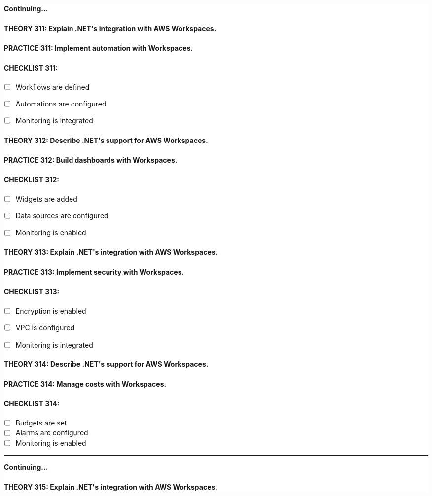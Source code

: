 
**Continuing...**

#### THEORY 311: Explain .NET's integration with AWS Workspaces.

#### PRACTICE 311: Implement automation with Workspaces.

#### CHECKLIST 311:

- [ ] Workflows are defined
- [ ] Automations are configured
- [ ] Monitoring is integrated


#### THEORY 312: Describe .NET's support for AWS Workspaces.

#### PRACTICE 312: Build dashboards with Workspaces.

#### CHECKLIST 312:

- [ ] Widgets are added
- [ ] Data sources are configured
- [ ] Monitoring is enabled


#### THEORY 313: Explain .NET's integration with AWS Workspaces.

#### PRACTICE 313: Implement security with Workspaces.

#### CHECKLIST 313:

- [ ] Encryption is enabled
- [ ] VPC is configured
- [ ] Monitoring is integrated


#### THEORY 314: Describe .NET's support for AWS Workspaces.

#### PRACTICE 314: Manage costs with Workspaces.

#### CHECKLIST 314:

- [ ] Budgets are set
- [ ] Alarms are configured
- [ ] Monitoring is enabled

---

**Continuing...**

#### THEORY 315: Explain .NET's integration with AWS Workspaces.


[^1]: paste.txt
[^2]: https://aws.amazon.com/training/teams/aws-skills-guild/
[^3]: https://talent500.com/blog/net-backend-developer-roadmap-novice-to-expert/
[^4]: https://pages.awscloud.com/rs/112-TZM-766/images/AWS STJ Software Development Engineer Skill Map.pdf
[^5]: https://www.jetbrains.com/guide/dotnet/links/how-to-build-a-cloud-native-application-with-dotnet-and-aws/
[^6]: https://in.linkedin.com/in/babu-vasarla-122726243
[^7]: https://www.pluralsight.com/courses/fundamentals-building-dot-net-applications-aws
[^8]: https://github.com/Elfocrash/.NET-Backend-Developer-Roadmap
[^9]: https://www.iseazy.com/blog/competency-matrix/
[^10]: https://pages.awscloud.com/rs/112-TZM-766/images/AWS-Marketplace-DevOps-Cloud-Native-Maturity-Matrix.pdf?trk=196e7c90-1f6e-47e3-8d8c-3f3a0e7631ae\&sc_channel=psm
[^11]: https://www.youtube.com/watch?v=loqPXKDwbp4
[^12]: https://www.youtube.com/watch?v=KCBH1fEIrxc
[^13]: https://www.multiverse.io/en-GB/blog/what-is-a-skills-matrix-download-free-example-template
[^14]: https://aws.amazon.com/partners/programs/competencies/
[^15]: https://dotnet.microsoft.com/en-us/apps/ai/ml-dotnet
[^16]: https://dev.to/hamza_zeryouh/net-core-developer-roadmap-2025-eje
[^17]: https://www.reddit.com/r/programming/comments/1gniq2/programmer_competency_matrix/
[^18]: https://docs.aws.amazon.com/pdfs/wellarchitected/latest/framework/wellarchitected-framework.pdf?did=wp_card\&trk=wp_card
[^19]: https://docs.aws.amazon.com/prescriptive-guidance/latest/patterns/explore-full-stack-cloud-native-web-application-development-with-green-boost.html
[^20]: https://itexpert.work/creating-a-competency-matrix-to-evaluate-employees-and-candidates-step-by-step-guide-and-examples/
[^21]: https://www.linkedin.com/posts/brijpandeyji_the-ultimate-cloud-native-skills-roadmap-activity-7281270658448154624-aoHV